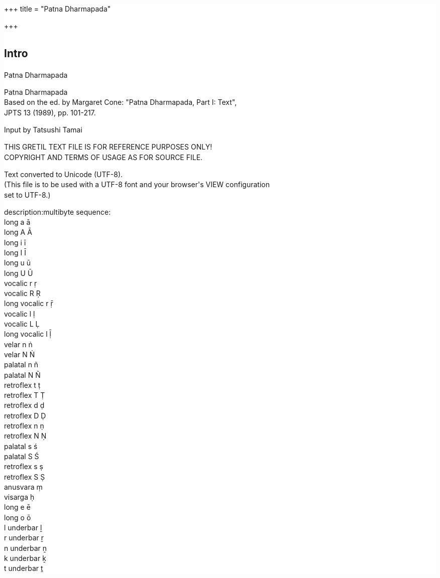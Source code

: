 +++
title = "Patna Dharmapada"

+++


## Intro
  
  
  
  
Patna Dharmapada  
  
  
  
  
  
Patna Dharmapada  
Based on the ed. by Margaret Cone: "Patna Dharmapada, Part I: Text",  
JPTS 13 (1989), pp. 101-217.  
  
  
Input by Tatsushi Tamai  
  
  
  
  
THIS GRETIL TEXT FILE IS FOR REFERENCE PURPOSES ONLY!  
COPYRIGHT AND TERMS OF USAGE AS FOR SOURCE FILE.  
  
Text converted to Unicode (UTF-8).  
(This file is to be used with a UTF-8 font and your browser's VIEW configuration  
set to UTF-8.)  
  
  
  
description:multibyte sequence:  
long a  ā     
long A  Ā     
long i  ī     
long I  Ī     
long u  ū     
long U  Ū     
vocalic r  ṛ    
vocalic R  Ṛ    
long vocalic r  ṝ    
vocalic l  ḷ    
vocalic L  Ḷ    
long vocalic l  ḹ    
velar n  ṅ    
velar N  Ṅ    
palatal n  ñ     
palatal N  Ñ     
retroflex t  ṭ    
retroflex T  Ṭ    
retroflex d  ḍ    
retroflex D  Ḍ    
retroflex n  ṇ    
retroflex N  Ṇ    
palatal s  ś     
palatal S  Ś     
retroflex s  ṣ    
retroflex S  Ṣ    
anusvara  ṃ    
visarga  ḥ    
long e  ē     
long o  ō     
l underbar  ḻ    
r underbar  ṟ    
n underbar  ṉ    
k underbar  ḵ    
t underbar  ṯ    
  